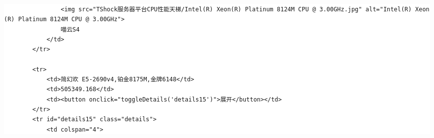                     <img src="TShock服务器平台CPU性能天梯/Intel(R) Xeon(R) Platinum 8124M CPU @ 3.00GHz.jpg" alt="Intel(R) Xeon(R) Platinum 8124M CPU @ 3.00GHz">
                    喵云S4
                </td>
            </tr>

            <tr>
                <td>简幻欢 E5-2690v4,铂金8175M,金牌6148</td>
                <td>505349.168</td>
                <td><button onclick="toggleDetails('details15')">展开</button></td>
            </tr>
            <tr id="details15" class="details">
                <td colspan="4">
